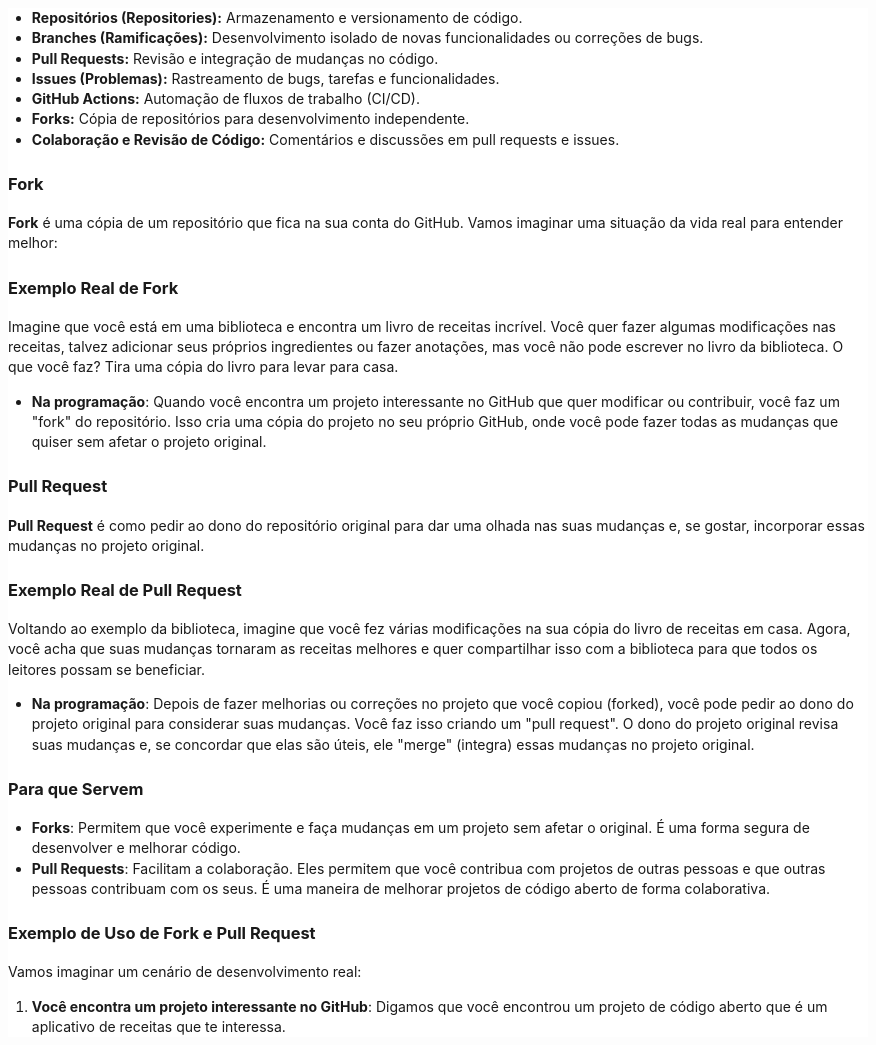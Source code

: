 - **Repositórios (Repositories):** Armazenamento e versionamento de código.
- **Branches (Ramificações):** Desenvolvimento isolado de novas funcionalidades ou correções de bugs.
- **Pull Requests:** Revisão e integração de mudanças no código.
- **Issues (Problemas):** Rastreamento de bugs, tarefas e funcionalidades.
- **GitHub Actions:** Automação de fluxos de trabalho (CI/CD).
- **Forks:** Cópia de repositórios para desenvolvimento independente.
- **Colaboração e Revisão de Código:** Comentários e discussões em pull requests e issues.

### Fork

**Fork** é uma cópia de um repositório que fica na sua conta do GitHub. Vamos imaginar uma situação da vida real para entender melhor:

### Exemplo Real de Fork

Imagine que você está em uma biblioteca e encontra um livro de receitas incrível. Você quer fazer algumas modificações nas receitas, talvez adicionar seus próprios ingredientes ou fazer anotações, mas você não pode escrever no livro da biblioteca. O que você faz? Tira uma cópia do livro para levar para casa.

- **Na programação**: Quando você encontra um projeto interessante no GitHub que quer modificar ou contribuir, você faz um "fork" do repositório. Isso cria uma cópia do projeto no seu próprio GitHub, onde você pode fazer todas as mudanças que quiser sem afetar o projeto original.

### Pull Request

**Pull Request** é como pedir ao dono do repositório original para dar uma olhada nas suas mudanças e, se gostar, incorporar essas mudanças no projeto original.

### Exemplo Real de Pull Request

Voltando ao exemplo da biblioteca, imagine que você fez várias modificações na sua cópia do livro de receitas em casa. Agora, você acha que suas mudanças tornaram as receitas melhores e quer compartilhar isso com a biblioteca para que todos os leitores possam se beneficiar.

- **Na programação**: Depois de fazer melhorias ou correções no projeto que você copiou (forked), você pode pedir ao dono do projeto original para considerar suas mudanças. Você faz isso criando um "pull request". O dono do projeto original revisa suas mudanças e, se concordar que elas são úteis, ele "merge" (integra) essas mudanças no projeto original.

### Para que Servem

- **Forks**: Permitem que você experimente e faça mudanças em um projeto sem afetar o original. É uma forma segura de desenvolver e melhorar código.
- **Pull Requests**: Facilitam a colaboração. Eles permitem que você contribua com projetos de outras pessoas e que outras pessoas contribuam com os seus. É uma maneira de melhorar projetos de código aberto de forma colaborativa.

### Exemplo de Uso de Fork e Pull Request

Vamos imaginar um cenário de desenvolvimento real:

1. **Você encontra um projeto interessante no GitHub**: Digamos que você encontrou um projeto de código aberto que é um aplicativo de receitas que te interessa.
